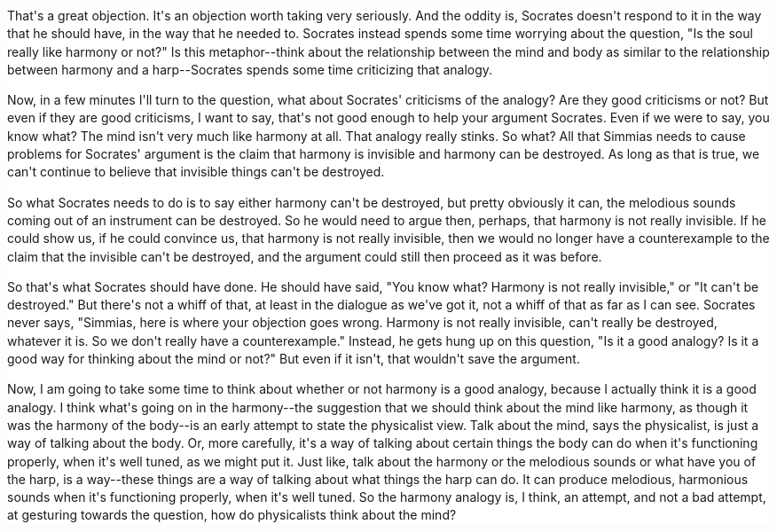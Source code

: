 <p>That's a great objection. It's an objection worth taking very
seriously. And the oddity is, Socrates doesn't respond to it in the way
that he should have, in the way that he needed to. Socrates instead
spends some time worrying about the question, "Is the soul really like
harmony or not?" Is this metaphor--think about the relationship between
the mind and body as similar to the relationship between harmony and a
harp--Socrates spends some time criticizing that analogy.</p>

<p>Now, in a few minutes I'll turn to the question, what about
Socrates' criticisms of the analogy? Are they good criticisms or not?
But even if they are good criticisms, I want to say, that's not good
enough to help your argument Socrates. Even if we were to say, you know
what? The mind isn't very much like harmony at all. That analogy really
stinks. So what? All that Simmias needs to cause problems for Socrates'
argument is the claim that harmony is invisible and harmony can be
destroyed. As long as that is true, we can't continue to believe that
invisible things can't be destroyed.</p>

<p>So what Socrates needs to do is to say either harmony can't be
destroyed, but pretty obviously it can, the melodious sounds coming out
of an instrument can be destroyed. So he would need to argue then,
perhaps, that harmony is not really invisible. If he could show us, if
he could convince us, that harmony is not really invisible, then we
would no longer have a counterexample to the claim that the invisible
can't be destroyed, and the argument could still then proceed as it was
before.</p>

<p>So that's what Socrates should have done. He should have said, "You
know what? Harmony is not really invisible," or "It can't be
destroyed." But there's not a whiff of that, at least in the dialogue
as we've got it, not a whiff of that as far as I can see. Socrates
never says, "Simmias, here is where your objection goes wrong. Harmony
is not really invisible, can't really be destroyed, whatever it is. So
we don't really have a counterexample." Instead, he gets hung up on
this question, "Is it a good analogy? Is it a good way for thinking
about the mind or not?" But even if it isn't, that wouldn't save the
argument.</p>

<p>Now, I am going to take some time to think about whether or not
harmony is a good analogy, because I actually think it is a good
analogy. I think what's going on in the harmony--the suggestion that we
should think about the mind like harmony, as though it was the harmony
of the body--is an early attempt to state the physicalist view. Talk
about the mind, says the physicalist, is just a way of talking about
the body. Or, more carefully, it's a way of talking about certain
things the body can do when it's functioning properly, when it's well
tuned, as we might put it. Just like, talk about the harmony or the
melodious sounds or what have you of the harp, is a way--these things
are a way of talking about what things the harp can do. It can produce
melodious, harmonious sounds when it's functioning properly, when it's
well tuned. So the harmony analogy is, I think, an attempt, and not a
bad attempt, at gesturing towards the question, how do physicalists
think about the mind?</p>
